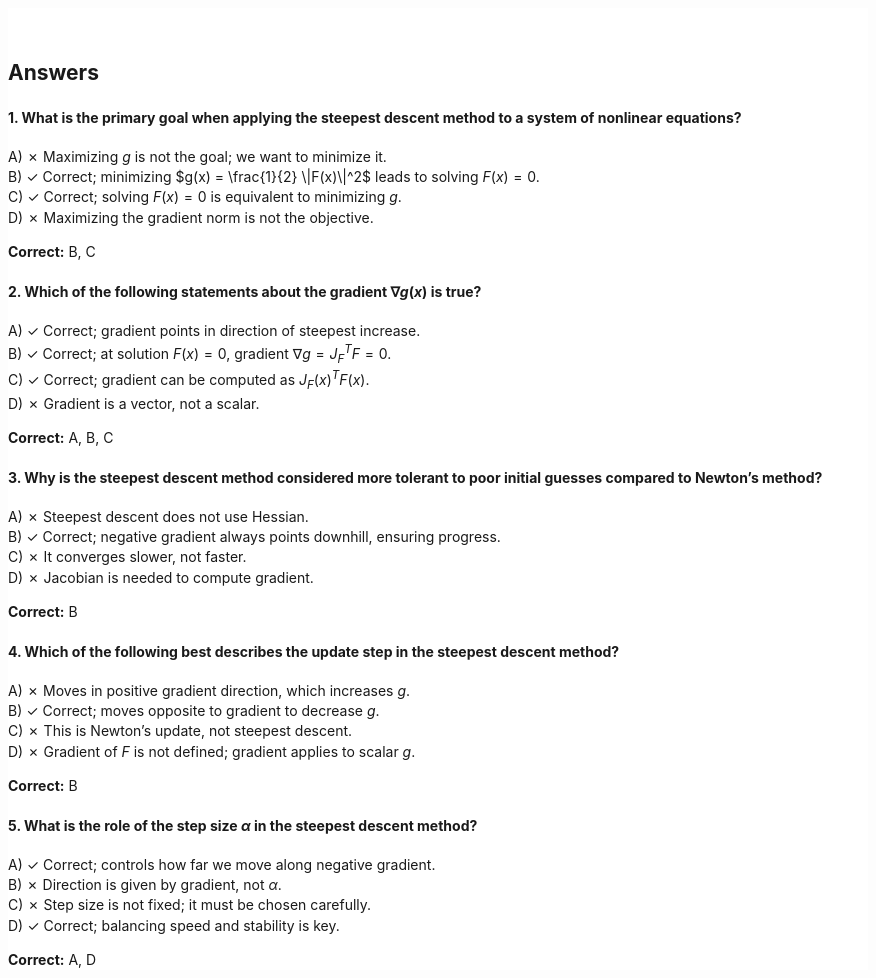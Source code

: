 

<br>

## Answers

#### 1. What is the primary goal when applying the steepest descent method to a system of nonlinear equations?  
A) ✗ Maximizing $g$ is not the goal; we want to minimize it.  
B) ✓ Correct; minimizing $g(x) = \frac{1}{2} \|F(x)\|^2$ leads to solving $F(x) = 0$.  
C) ✓ Correct; solving $F(x) = 0$ is equivalent to minimizing $g$.  
D) ✗ Maximizing the gradient norm is not the objective.

**Correct:** B, C


#### 2. Which of the following statements about the gradient $\nabla g(x)$ is true?  
A) ✓ Correct; gradient points in direction of steepest increase.  
B) ✓ Correct; at solution $F(x) = 0$, gradient $\nabla g = J_F^T F = 0$.  
C) ✓ Correct; gradient can be computed as $J_F(x)^T F(x)$.  
D) ✗ Gradient is a vector, not a scalar.

**Correct:** A, B, C


#### 3. Why is the steepest descent method considered more tolerant to poor initial guesses compared to Newton’s method?  
A) ✗ Steepest descent does not use Hessian.  
B) ✓ Correct; negative gradient always points downhill, ensuring progress.  
C) ✗ It converges slower, not faster.  
D) ✗ Jacobian is needed to compute gradient.

**Correct:** B


#### 4. Which of the following best describes the update step in the steepest descent method?  
A) ✗ Moves in positive gradient direction, which increases $g$.  
B) ✓ Correct; moves opposite to gradient to decrease $g$.  
C) ✗ This is Newton’s update, not steepest descent.  
D) ✗ Gradient of $F$ is not defined; gradient applies to scalar $g$.

**Correct:** B


#### 5. What is the role of the step size $\alpha$ in the steepest descent method?  
A) ✓ Correct; controls how far we move along negative gradient.  
B) ✗ Direction is given by gradient, not $\alpha$.  
C) ✗ Step size is not fixed; it must be chosen carefully.  
D) ✓ Correct; balancing speed and stability is key.

**Correct:** A, D

